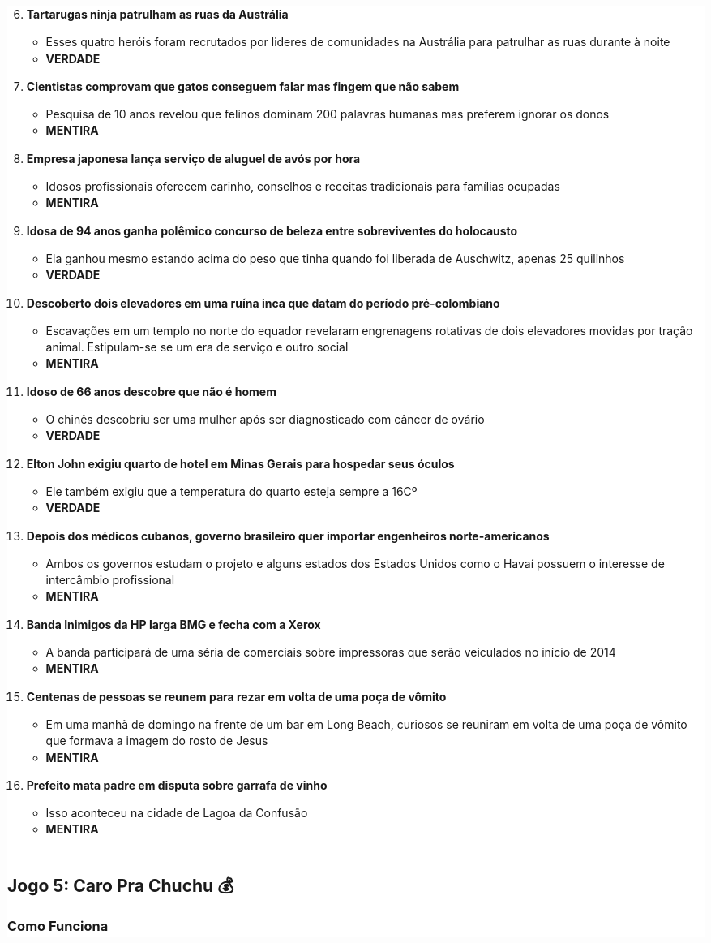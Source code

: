 6. **Tartarugas ninja patrulham as ruas da Austrália**
   - Esses quatro heróis foram recrutados por lideres de comunidades na Austrália para patrulhar as ruas durante à noite
   - **VERDADE**

7. **Cientistas comprovam que gatos conseguem falar mas fingem que não sabem**
   - Pesquisa de 10 anos revelou que felinos dominam 200 palavras humanas mas preferem ignorar os donos
   - **MENTIRA**

8. **Empresa japonesa lança serviço de aluguel de avós por hora**
   - Idosos profissionais oferecem carinho, conselhos e receitas tradicionais para famílias ocupadas
   - **MENTIRA**

9. **Idosa de 94 anos ganha polêmico concurso de beleza entre sobreviventes do holocausto**
   - Ela ganhou mesmo estando acima do peso que tinha quando foi liberada de Auschwitz, apenas 25 quilinhos
   - **VERDADE**

10. **Descoberto dois elevadores em uma ruína inca que datam do período pré-colombiano**
    - Escavações em um templo no norte do equador revelaram engrenagens rotativas de dois elevadores movidas por tração animal. Estipulam-se se um era de serviço e outro social
    - **MENTIRA**

11. **Idoso de 66 anos descobre que não é homem**
    - O chinês descobriu ser uma mulher após ser diagnosticado com câncer de ovário
    - **VERDADE**

12. **Elton John exigiu quarto de hotel em Minas Gerais para hospedar seus óculos**
    - Ele também exigiu que a temperatura do quarto esteja sempre a 16Cº
    - **VERDADE**

13. **Depois dos médicos cubanos, governo brasileiro quer importar engenheiros norte-americanos**
    - Ambos os governos estudam o projeto e alguns estados dos Estados Unidos como o Havaí possuem o interesse de intercâmbio profissional
    - **MENTIRA**

14. **Banda Inimigos da HP larga BMG e fecha com a Xerox**
    - A banda participará de uma séria de comerciais sobre impressoras que serão veiculados no início de 2014
    - **MENTIRA**

15. **Centenas de pessoas se reunem para rezar em volta de uma poça de vômito**
    - Em uma manhã de domingo na frente de um bar em Long Beach, curiosos se reuniram em volta de uma poça de vômito que formava a imagem do rosto de Jesus
    - **MENTIRA**

16. **Prefeito mata padre em disputa sobre garrafa de vinho**
    - Isso aconteceu na cidade de Lagoa da Confusão
    - **MENTIRA**

---

## Jogo 5: Caro Pra Chuchu 💰

### Como Funciona
